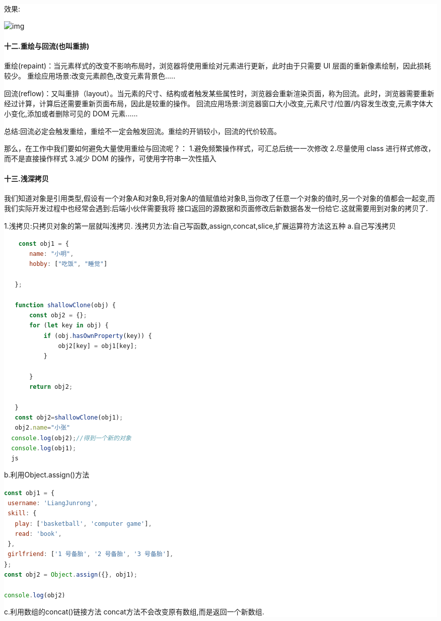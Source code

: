 效果:

![img](https://user-gold-cdn.xitu.io/2019/3/12/169721de93ace1d0?imageslim)

#### 十二.重绘与回流(也叫重排)
重绘(repaint)：当元素样式的改变不影响布局时，浏览器将使用重绘对元素进行更新，此时由于只需要 UI 层面的重新像素绘制，因此损耗较少。
重绘应用场景:改变元素颜色,改变元素背景色.....

回流(reflow)：又叫重排（layout）。当元素的尺寸、结构或者触发某些属性时，浏览器会重新渲染页面，称为回流。此时，浏览器需要重新经过计算，计算后还需要重新页面布局，因此是较重的操作。
回流应用场景:浏览器窗口大小改变,元素尺寸/位置/内容发生改变,元素字体大小变化,添加或者删除可见的 DOM 元素......

总结:回流必定会触发重绘，重绘不一定会触发回流。重绘的开销较小，回流的代价较高。

那么，在工作中我们要如何避免大量使用重绘与回流呢？：
1.避免频繁操作样式，可汇总后统一一次修改
2.尽量使用 class 进行样式修改，而不是直接操作样式
3.减少 DOM 的操作，可使用字符串一次性插入


####  十三.浅深拷贝
我们知道对象是引用类型,假设有一个对象A和对象B,将对象A的值赋值给对象B,当你改了任意一个对象的值时,另一个对象的值都会一起变,而我们实际开发过程中也经常会遇到:后端小伙伴需要我将 接口返回的源数据和页面修改后新数据各发一份给它.这就需要用到对象的拷贝了.

1.浅拷贝:只拷贝对象的第一层就叫浅拷贝.
 浅拷贝方法:自己写函数,assign,concat,slice,扩展运算符方法这五种
 a.自己写浅拷贝

 ```js
     const obj1 = {
        name: "小明",
        hobby: ["吃饭", "睡觉"]

    };

    function shallowClone(obj) {
        const obj2 = {};
        for (let key in obj) {
            if (obj.hasOwnProperty(key)) {
                obj2[key] = obj1[key];
            }
          
        }
        return obj2;

    }
    const obj2=shallowClone(obj1);
    obj2.name="小张"
   console.log(obj2);//得到一个新的对象
   console.log(obj1);
   js
 ```
 b.利用Object.assign()方法
 ```js
 const obj1 = {
  username: 'LiangJunrong',
  skill: {
    play: ['basketball', 'computer game'],
    read: 'book',
  },
  girlfriend: ['1 号备胎', '2 号备胎', '3 号备胎'],
};
const obj2 = Object.assign({}, obj1);

console.log(obj2)
 ```
c.利用数组的concat()链接方法
concat方法不会改变原有数组,而是返回一个新数组.